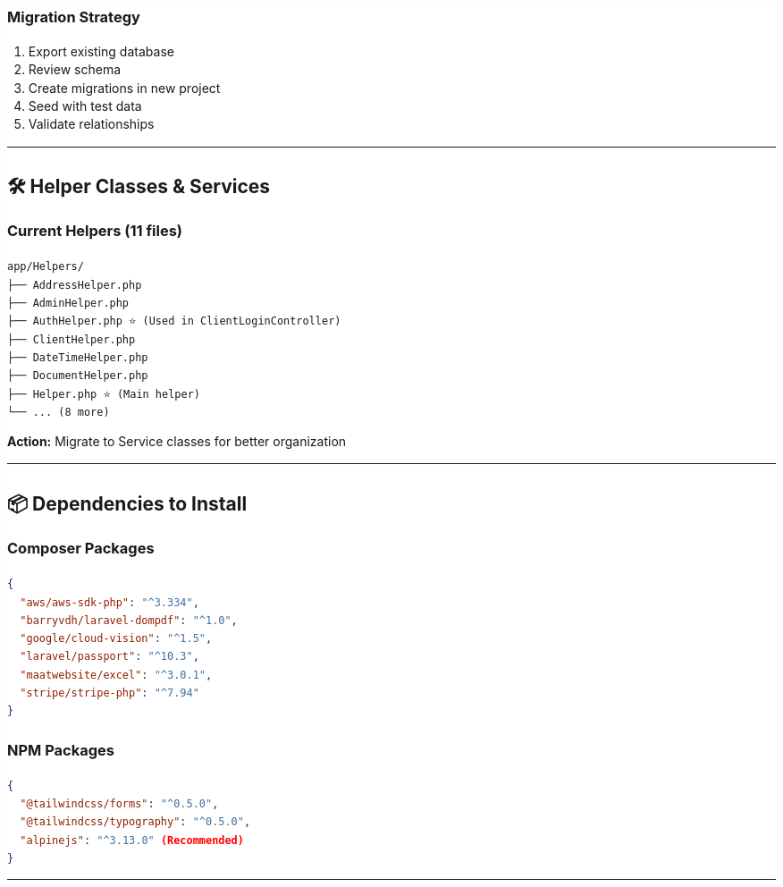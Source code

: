 ### Migration Strategy
1. Export existing database
2. Review schema
3. Create migrations in new project
4. Seed with test data
5. Validate relationships

---

## 🛠️ Helper Classes & Services

### Current Helpers (11 files)
```
app/Helpers/
├── AddressHelper.php
├── AdminHelper.php
├── AuthHelper.php ⭐ (Used in ClientLoginController)
├── ClientHelper.php
├── DateTimeHelper.php
├── DocumentHelper.php
├── Helper.php ⭐ (Main helper)
└── ... (8 more)
```

**Action:** Migrate to Service classes for better organization

---

## 📦 Dependencies to Install

### Composer Packages
```json
{
  "aws/aws-sdk-php": "^3.334",
  "barryvdh/laravel-dompdf": "^1.0",
  "google/cloud-vision": "^1.5",
  "laravel/passport": "^10.3",
  "maatwebsite/excel": "^3.0.1",
  "stripe/stripe-php": "^7.94"
}
```

### NPM Packages
```json
{
  "@tailwindcss/forms": "^0.5.0",
  "@tailwindcss/typography": "^0.5.0",
  "alpinejs": "^3.13.0" (Recommended)
}
```

---